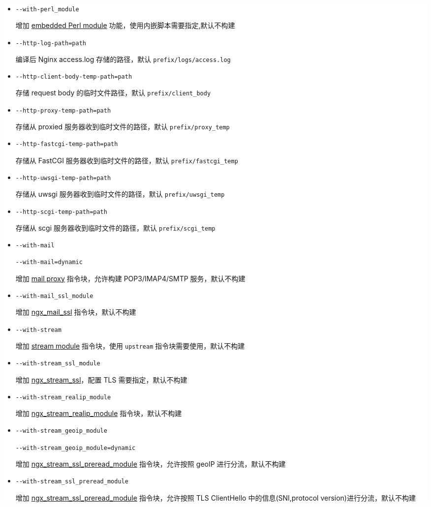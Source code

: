 - `--with-perl_module`

  增加 [embedded Perl module](http://nginx.org/en/docs/http/ngx_http_perl_module.html) 功能，使用内嵌脚本需要指定,默认不构建

- `--http-log-path=path`

  编译后 Nginx access.log 存储的路径，默认 `prefix/logs/access.log`

- `--http-client-body-temp-path=path`

  存储 request body 的临时文件路径，默认 `prefix/client_body`

- `--http-proxy-temp-path=path`

  存储从 proxied 服务器收到临时文件的路径，默认 `prefix/proxy_temp`

- `--http-fastcgi-temp-path=path`

  存储从 FastCGI 服务器收到临时文件的路径，默认 `prefix/fastcgi_temp`

- `--http-uwsgi-temp-path=path`

  存储从 uwsgi 服务器收到临时文件的路径，默认 `prefix/uwsgi_temp`

- `--http-scgi-temp-path=path`

  存储从 scgi 服务器收到临时文件的路径，默认 `prefix/scgi_temp`

- `--with-mail`

  `--with-mail=dynamic`

  增加 [mail proxy](http://nginx.org/en/docs/mail/ngx_mail_core_module.html) 指令块，允许构建 POP3/IMAP4/SMTP 服务，默认不构建

- `--with-mail_ssl_module`

  增加 [ngx_mail_ssl](http://nginx.org/en/docs/mail/ngx_mail_ssl_module.html) 指令块，默认不构建

- `--with-stream`

  增加 [stream module](http://nginx.org/en/docs/stream/ngx_stream_core_module.html) 指令块，使用 `upstream` 指令块需要使用，默认不构建

- `--with-stream_ssl_module`

  增加 [ngx_stream_ssl](http://nginx.org/en/docs/stream/ngx_stream_ssl_module.html)，配置 TLS 需要指定，默认不构建

- `--with-stream_realip_module`

  增加 [ngx_stream_realip_module](http://nginx.org/en/docs/stream/ngx_stream_realip_module.html) 指令块，默认不构建

- `--with-stream_geoip_module`

  `--with-stream_geoip_module=dynamic`

  增加 [ngx_stream_ssl_preread_module](http://nginx.org/en/docs/stream/ngx_stream_ssl_preread_module.html) 指令块，允许按照 geoIP 进行分流，默认不构建

- `--with-stream_ssl_preread_module`

  增加 [ngx_stream_ssl_preread_module](http://nginx.org/en/docs/stream/ngx_stream_ssl_preread_module.html) 指令块，允许按照 TLS ClientHello 中的信息(SNI,protocol version)进行分流，默认不构建
